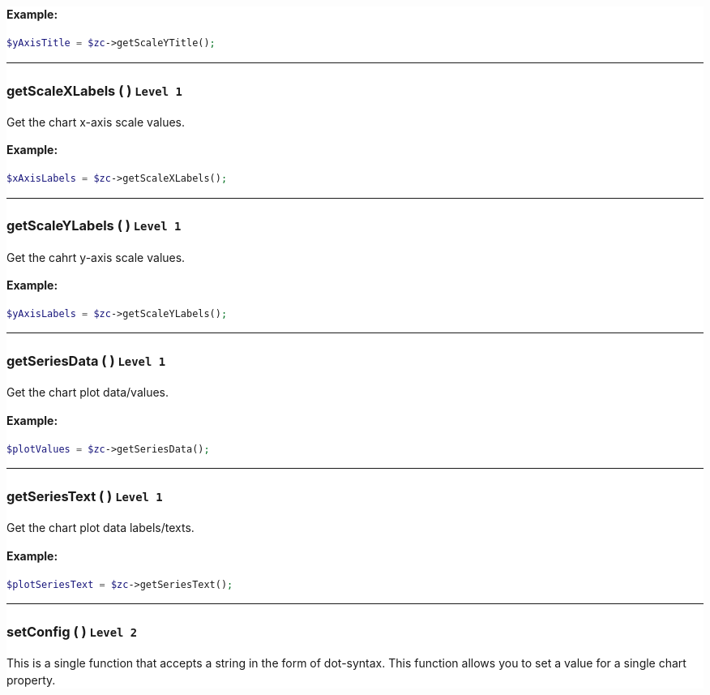 **Example:**

```php
$yAxisTitle = $zc->getScaleYTitle();
```

---
<a id="getScaleXLabels"></a>
### getScaleXLabels ( ) `Level 1`
Get the chart x-axis scale values.

**Example:**

```php
$xAxisLabels = $zc->getScaleXLabels();
```

---
<a id="getScaleYLabels"></a>
### getScaleYLabels ( ) `Level 1`
Get the cahrt y-axis scale values.

**Example:**

```php
$yAxisLabels = $zc->getScaleYLabels();
```

---
<a id="getSeriesData"></a>
### getSeriesData ( ) `Level 1`
Get the chart plot data/values.

**Example:**

```php
$plotValues = $zc->getSeriesData();
```

---
<a id="getSeriesText"></a>
### getSeriesText ( ) `Level 1`
Get the chart plot data labels/texts.

**Example:**

```php
$plotSeriesText = $zc->getSeriesText();
```

---
<a id="setConfig"></a>
### setConfig ( ) `Level 2`
This is a single function that accepts a string in the form of dot-syntax. This function allows you to set a value for a single chart property.
